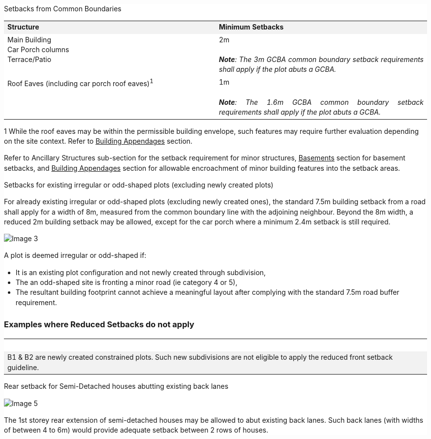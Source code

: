 Setbacks from Common Boundaries

<table><tbody><tr><td style="width: 33%; background-color: #f2f2f2;"><strong>Structure</strong></td><td style="width: 33%; background-color: #f2f2f2;"><strong>Minimum Setbacks</strong></td></tr><tr><td>Main Building<br>Car Porch columns<br>Terrace/Patio</td><td style="text-align: justify;">2m<br><br><strong><em>Note</em></strong><em>: The 3m GCBA common boundary setback requirements shall apply if the plot abuts a GCBA.</em></td></tr><tr><td>Roof Eaves (including car porch roof eaves)<sup>1</sup></td><td style="text-align: justify;">1m<br><br><strong><em>Note</em></strong><em>: The 1.6m GCBA common boundary setback requirements shall apply if the plot abuts a GCBA.</em></td></tr></tbody></table>

  
1 While the roof eaves may be within the permissible building envelope, such features may require further evaluation depending on the site context. Refer to [Building Appendages](https://www.ura.gov.sg/Corporate/Guidelines/Development-Control/Residential/Semi-Detached-Houses/Building-Appendages) section.

Refer to Ancillary Structures sub-section for the setback requirement for minor structures, [Basements](https://www.ura.gov.sg/Corporate/Guidelines/Development-Control/Residential/Semi-Detached-Houses/EC) section for basement setbacks, and [Building Appendages](https://www.ura.gov.sg/Corporate/Guidelines/Development-Control/Residential/Semi-Detached-Houses/Building-Appendages) section for allowable encroachment of minor building features into the setback areas.

Setbacks for existing irregular or odd-shaped plots (excluding newly created plots)

For already existing irregular or odd-shaped plots (excluding newly created ones), the standard 7.5m building setback from a road shall apply for a width of 8m, measured from the common boundary line with the adjoining neighbour. Beyond the 8m width, a reduced 2m building setback may be allowed, except for the car porch where a minimum 2.4m setback is still required.

![Image 3](https://www.ura.gov.sg/-/media/Corporate/Guidelines/Development-control/Landed-Housing/SD05_Setbacks_Odd_Shaped_Plots.jpg?h=100%25&w=100%25)



A plot is deemed irregular or odd-shaped if:

-   It is an existing plot configuration and not newly created through subdivision,
-   The an odd-shaped site is fronting a minor road (ie category 4 or 5),
-   The resultant building footprint cannot achieve a meaningful layout after complying with the standard 7.5m road buffer requirement.

### Examples where Reduced Setbacks do not apply

<table width="100%"><tbody><tr><td colspan="2" style="text-align: center;"><img alt="" style="width: 90%;" src="/-/media/Corporate/Guidelines/Development-control/Redevelopment/LH_Fig182a_Redevelopment_NA.jpg"></td></tr><tr><td style="background-color: #f2f2f2; width: 10%; text-align: left;" colspan="2">B1 &amp; B2 are newly created constrained plots. Such new subdivisions are not eligible to apply the reduced front setback guideline.</td></tr></tbody></table>

  
  

Rear setback for Semi-Detached houses abutting existing back lanes

![Image 5](https://www.ura.gov.sg/-/media/Corporate/Guidelines/Development-control/Landed-Housing/LH_Rear_Extensions_Abutting_Back_Lane.jpg?h=100%25&w=100%25)



The 1st storey rear extension of semi-detached houses may be allowed to abut existing back lanes. Such back lanes (with widths of between 4 to 6m) would provide adequate setback between 2 rows of houses.
